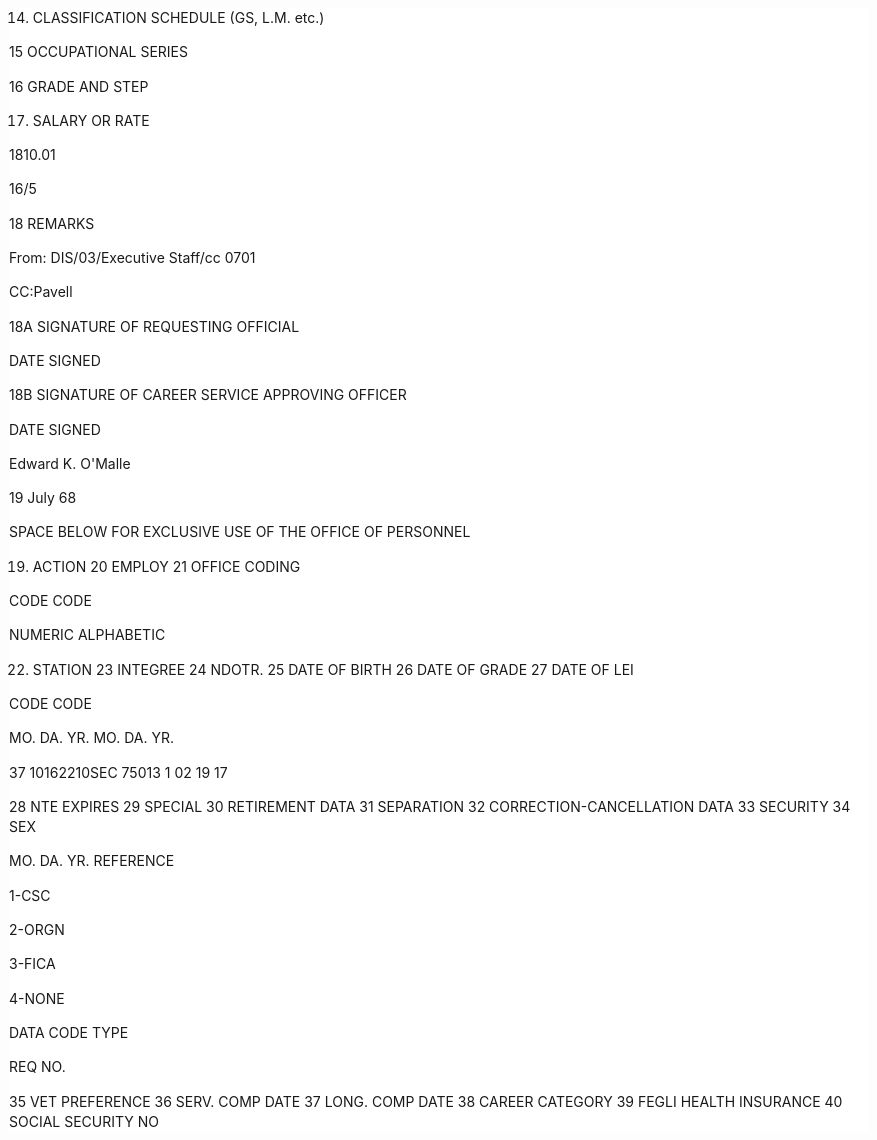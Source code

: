 14. CLASSIFICATION SCHEDULE (GS, L.M. etc.)

15 OCCUPATIONAL SERIES

16 GRADE AND STEP

17. SALARY OR RATE

1810.01

16/5

18 REMARKS

From: DIS/03/Executive Staff/cc 0701

CC:Pavell

18A SIGNATURE OF REQUESTING OFFICIAL

DATE SIGNED

18B SIGNATURE OF CAREER SERVICE APPROVING OFFICER

DATE SIGNED

Edward K. O'Malle

19 July 68

SPACE BELOW FOR EXCLUSIVE USE OF THE OFFICE OF PERSONNEL

19. ACTION 20 EMPLOY 21 OFFICE CODING

CODE CODE

NUMERIC ALPHABETIC

22. STATION 23 INTEGREE 24 NDOTR. 25 DATE OF BIRTH 26 DATE OF GRADE 27 DATE OF LEI

CODE CODE

MO. DA. YR. MO. DA. YR.

37 10162210SEC 75013 1 02 19 17

28 NTE EXPIRES 29 SPECIAL 30 RETIREMENT DATA 31 SEPARATION 32 CORRECTION-CANCELLATION DATA 33 SECURITY 34 SEX

MO. DA. YR. REFERENCE

1-CSC

2-ORGN

3-FICA

4-NONE

DATA CODE TYPE

REQ NO.

35 VET PREFERENCE 36 SERV. COMP DATE 37 LONG. COMP DATE 38 CAREER CATEGORY 39 FEGLI HEALTH INSURANCE 40 SOCIAL SECURITY NO

